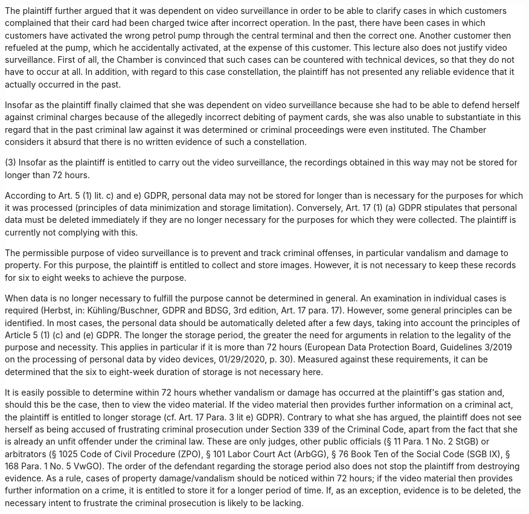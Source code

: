 The plaintiff further argued that it was dependent on video surveillance in order to be able to clarify cases in which customers complained that their card had been charged twice after incorrect operation. In the past, there have been cases in which customers have activated the wrong petrol pump through the central terminal and then the correct one. Another customer then refueled at the pump, which he accidentally activated, at the expense of this customer. This lecture also does not justify video surveillance. First of all, the Chamber is convinced that such cases can be countered with technical devices, so that they do not have to occur at all. In addition, with regard to this case constellation, the plaintiff has not presented any reliable evidence that it actually occurred in the past.

Insofar as the plaintiff finally claimed that she was dependent on video surveillance because she had to be able to defend herself against criminal charges because of the allegedly incorrect debiting of payment cards, she was also unable to substantiate in this regard that in the past criminal law against it was determined or criminal proceedings were even instituted. The Chamber considers it absurd that there is no written evidence of such a constellation.

(3) Insofar as the plaintiff is entitled to carry out the video surveillance, the recordings obtained in this way may not be stored for longer than 72 hours.

According to Art. 5 (1) lit. c) and e) GDPR, personal data may not be stored for longer than is necessary for the purposes for which it was processed (principles of data minimization and storage limitation). Conversely, Art. 17 (1) (a) GDPR stipulates that personal data must be deleted immediately if they are no longer necessary for the purposes for which they were collected. The plaintiff is currently not complying with this.

The permissible purpose of video surveillance is to prevent and track criminal offenses, in particular vandalism and damage to property. For this purpose, the plaintiff is entitled to collect and store images. However, it is not necessary to keep these records for six to eight weeks to achieve the purpose.

When data is no longer necessary to fulfill the purpose cannot be determined in general. An examination in individual cases is required (Herbst, in: Kühling/Buschner, GDPR and BDSG, 3rd edition, Art. 17 para. 17). However, some general principles can be identified. In most cases, the personal data should be automatically deleted after a few days, taking into account the principles of Article 5 (1) (c) and (e) GDPR. The longer the storage period, the greater the need for arguments in relation to the legality of the purpose and necessity. This applies in particular if it is more than 72 hours (European Data Protection Board, Guidelines 3/2019 on the processing of personal data by video devices, 01/29/2020, p. 30). Measured against these requirements, it can be determined that the six to eight-week duration of storage is not necessary here.

It is easily possible to determine within 72 hours whether vandalism or damage has occurred at the plaintiff's gas station and, should this be the case, then to view the video material. If the video material then provides further information on a criminal act, the plaintiff is entitled to longer storage (cf. Art. 17 Para. 3 lit e) GDPR). Contrary to what she has argued, the plaintiff does not see herself as being accused of frustrating criminal prosecution under Section 339 of the Criminal Code, apart from the fact that she is already an unfit offender under the criminal law. These are only judges, other public officials (§ 11 Para. 1 No. 2 StGB) or arbitrators (§ 1025 Code of Civil Procedure (ZPO), § 101 Labor Court Act (ArbGG), § 76 Book Ten of the Social Code (SGB IX), § 168 Para. 1 No. 5 VwGO). The order of the defendant regarding the storage period also does not stop the plaintiff from destroying evidence. As a rule, cases of property damage/vandalism should be noticed within 72 hours; if the video material then provides further information on a crime, it is entitled to store it for a longer period of time. If, as an exception, evidence is to be deleted, the necessary intent to frustrate the criminal prosecution is likely to be lacking.
